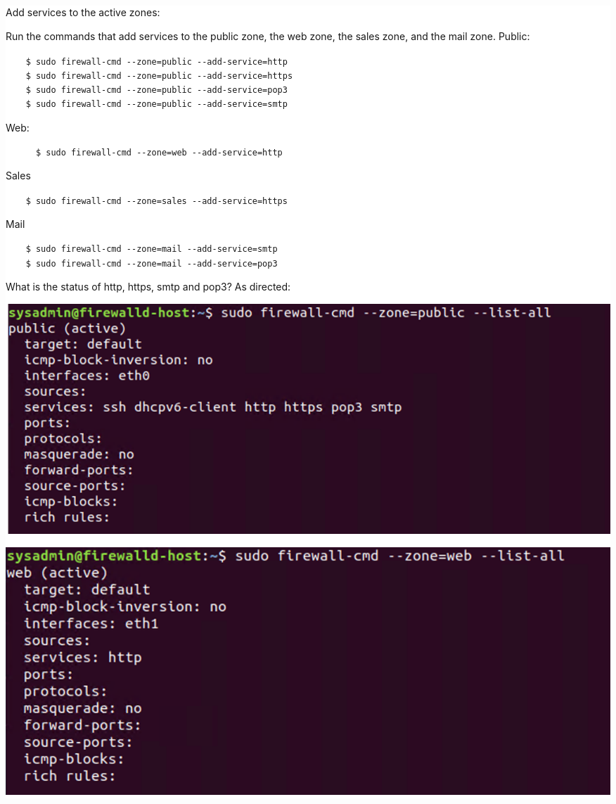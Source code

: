 Add services to the active zones:

Run the commands that add services to the public zone, the web zone, the sales zone, and the mail zone.
Public:
	
        $ sudo firewall-cmd --zone=public --add-service=http
        $ sudo firewall-cmd --zone=public --add-service=https
        $ sudo firewall-cmd --zone=public --add-service=pop3
        $ sudo firewall-cmd --zone=public --add-service=smtp
        
Web:

	      $ sudo firewall-cmd --zone=web --add-service=http
        
Sales
	
        $ sudo firewall-cmd --zone=sales --add-service=https
        
Mail
        
        $ sudo firewall-cmd --zone=mail --add-service=smtp
        $ sudo firewall-cmd --zone=mail --add-service=pop3
        
What is the status of http, https, smtp and pop3? As directed:

![](Images/Public.png)

![](Images/Web1.png)
